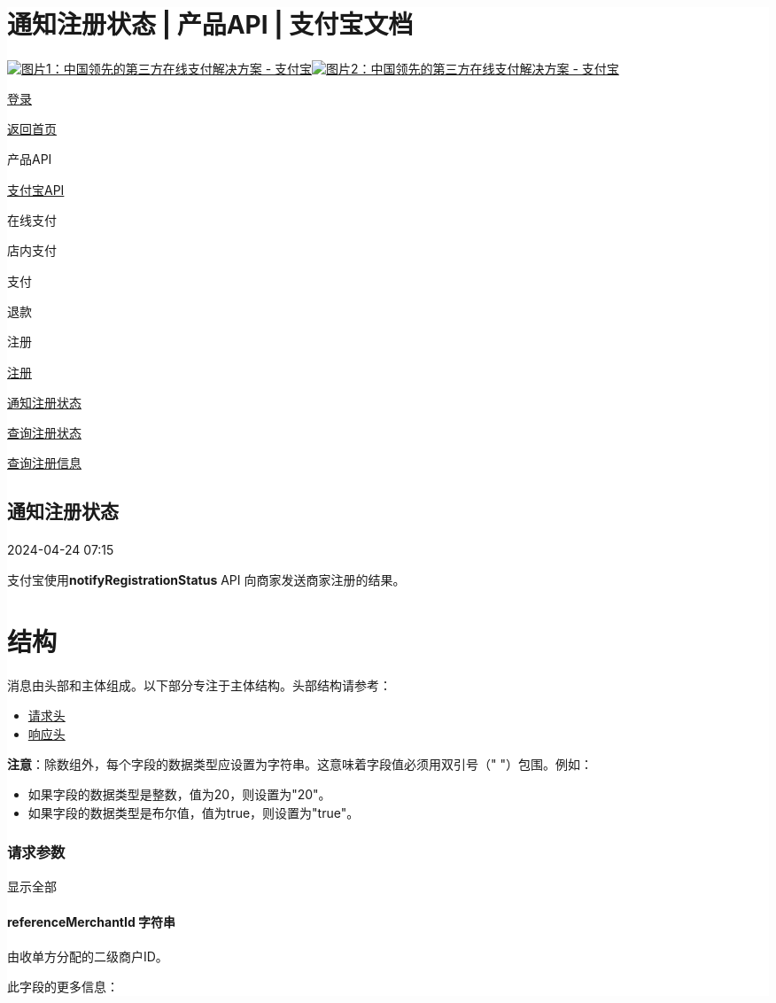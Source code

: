 通知注册状态 | 产品API | 支付宝文档
======================

[![图片1：中国领先的第三方在线支付解决方案 - 支付宝](./img_m_a52690f40beef33d7d37f1bda6f48c27.svg)![图片2：中国领先的第三方在线支付解决方案 - 支付宝](./img_m_d70d46fd32b98952674df01c03131d87.svg)](/docs/)

[登录](https://global.alipay.com/ilogin/account_login.htm?goto=https%3A%2F%2Fglobal.alipay.com%2Fdocs%2Fac%2Fams%2Fnrs)

[返回首页](../../)

产品API

[支付宝API](/docs/ac/ams/api)

在线支付

店内支付

支付

退款

注册

[注册](/docs/ac/ams/registration)

[通知注册状态](/docs/ac/ams/nrs)

[查询注册状态](/docs/ac/ams/irs)

[查询注册信息](/docs/ac/ams/iri)

通知注册状态
------------

2024-04-24 07:15

支付宝使用**notifyRegistrationStatus** API 向商家发送商家注册的结果。

结构
====

消息由头部和主体组成。以下部分专注于主体结构。头部结构请参考：

*   [请求头](https://global.alipay.com/docs/ac/ams/api_fund#ML5ur)
*   [响应头](https://global.alipay.com/docs/ac/ams/api_fund#WWH90)

**注意**：除数组外，每个字段的数据类型应设置为字符串。这意味着字段值必须用双引号（" "）包围。例如：

*   如果字段的数据类型是整数，值为20，则设置为"20"。
*   如果字段的数据类型是布尔值，值为true，则设置为"true"。

### 请求参数

显示全部

#### referenceMerchantId 字符串

由收单方分配的二级商户ID。

此字段的更多信息：
